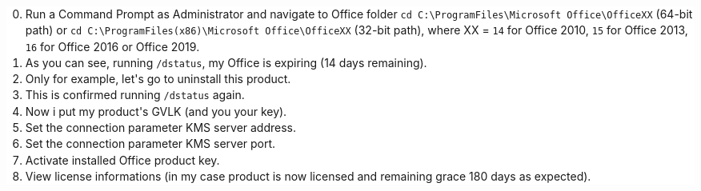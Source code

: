 0. Run a Command Prompt as Administrator and navigate to Office folder `cd C:\ProgramFiles\Microsoft Office\OfficeXX` (64-bit path) or `cd C:\ProgramFiles(x86)\Microsoft Office\OfficeXX` (32-bit path), where XX = `14` for Office 2010,
    `15` for Office 2013, `16` for Office 2016 or Office 2019.
1. As you can see, running `/dstatus`, my Office is expiring (14 days remaining).
2. Only for example, let's go to uninstall this product.
3. This is confirmed running `/dstatus` again.
4. Now i put my product's GVLK (and you your key).
5. Set the connection parameter KMS server address.
6. Set the connection parameter KMS server port.
7. Activate installed Office product key.
8. View license informations (in my case product is now licensed and remaining grace 180 days as expected).
